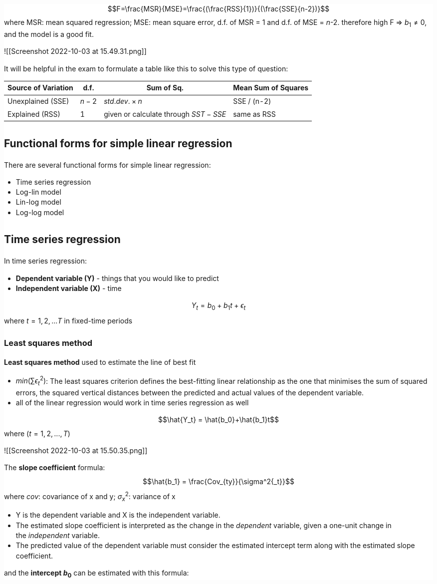 $$F=\frac{MSR}{MSE}=\frac{(\frac{RSS}{1})}{(\frac{SSE}{n-2})}$$
where MSR: mean squared regression; MSE: mean square error, d.f. of MSR = $1$ and d.f. of MSE = $n$-2.
therefore high F ⇒ $b_1 \ne 0$, and the model is a good fit.

![[Screenshot 2022-10-03 at 15.49.31.png]]

It will be helpful in the exam to formulate a table like this to solve this type of question:

|Source of Variation | d.f. | Sum of Sq. | Mean Sum of Squares|
|---|---|---|---|
| Unexplained (SSE) |	$n-2$	| $std. dev. \times n$ |	SSE / (n-2)
| Explained (RSS) |	1	| given or calculate through $SST - SSE$ | same as RSS |

## Functional forms for simple linear regression
There are several functional forms for simple linear regression:
- Time series regression
- Log-lin model
- Lin-log model
- Log-log model

## Time series regression
In time series regression:
- **Dependent variable (Y)** - things that you would like to predict
- **Independent variable (X)** - time

$$Y_t = b_0+b_1t+\epsilon_t$$
where $t=1,2,...T$ in fixed-time periods

### Least squares method
**Least squares method** used to estimate the line of best fit
- $min(\sum{\epsilon_t{^2}})$: The least squares criterion defines the best-fitting linear relationship as the one that minimises the sum of squared errors, the squared vertical distances between the predicted and actual values of the dependent variable.
- all of the linear regression would work in time series regression as well

$$\hat{Y_t} = \hat{b_0}+\hat{b_1}t$$
where $(t=1,2,...,T)$

![[Screenshot 2022-10-03 at 15.50.35.png]]

The **slope coefficient** formula:
$$\hat{b_1} = \frac{Cov_{ty}}{\sigma^2{_t}}$$
where $cov$: covariance of x and y; $\sigma^2_{x}$: variance of x
- Y is the dependent variable and X is the independent variable.  
- The estimated slope coefficient is interpreted as the change in the _dependent_ variable, given a one-unit change in the _independent_ variable. 
- The predicted value of the dependent variable must consider the estimated intercept term along with the estimated slope coefficient.

and the **intercept $b_0$** can be estimated with this formula:
